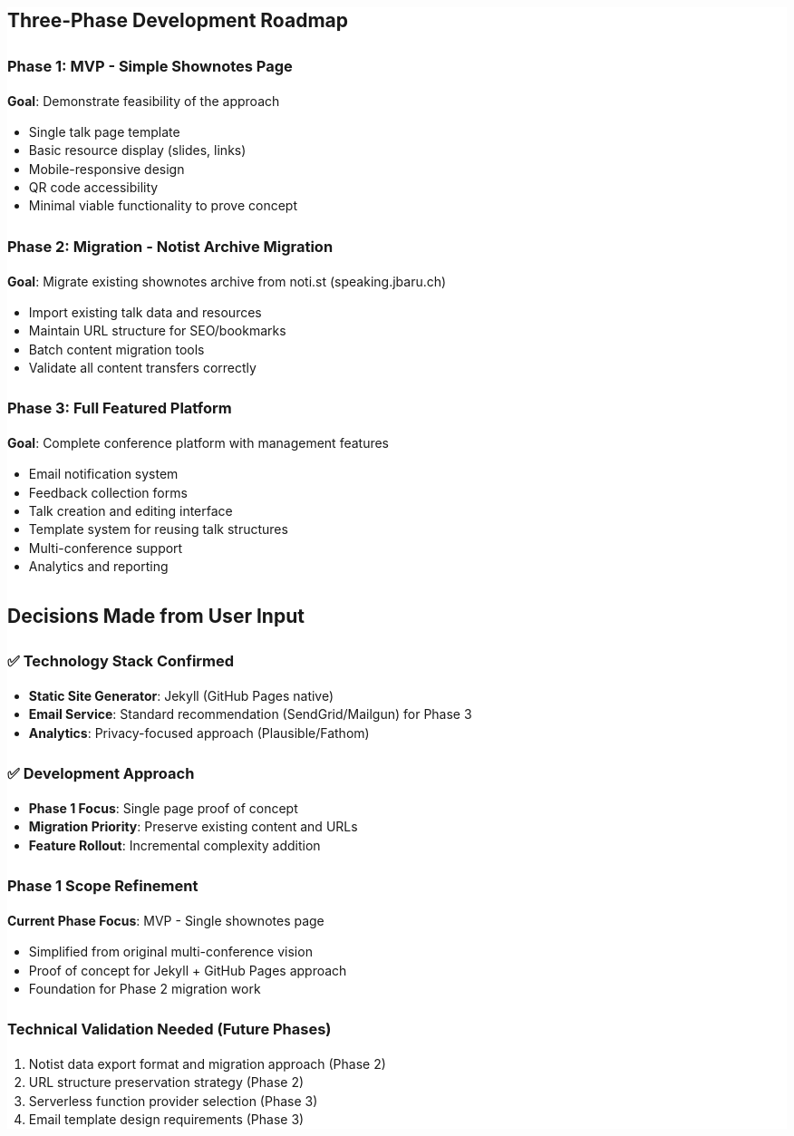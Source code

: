 ## Three-Phase Development Roadmap

### Phase 1: MVP - Simple Shownotes Page
**Goal**: Demonstrate feasibility of the approach
- Single talk page template
- Basic resource display (slides, links)
- Mobile-responsive design
- QR code accessibility
- Minimal viable functionality to prove concept

### Phase 2: Migration - Notist Archive Migration
**Goal**: Migrate existing shownotes archive from noti.st (speaking.jbaru.ch)
- Import existing talk data and resources
- Maintain URL structure for SEO/bookmarks
- Batch content migration tools
- Validate all content transfers correctly

### Phase 3: Full Featured Platform  
**Goal**: Complete conference platform with management features
- Email notification system
- Feedback collection forms
- Talk creation and editing interface
- Template system for reusing talk structures
- Multi-conference support
- Analytics and reporting

## Decisions Made from User Input

### ✅ Technology Stack Confirmed
- **Static Site Generator**: Jekyll (GitHub Pages native)
- **Email Service**: Standard recommendation (SendGrid/Mailgun) for Phase 3
- **Analytics**: Privacy-focused approach (Plausible/Fathom)

### ✅ Development Approach
- **Phase 1 Focus**: Single page proof of concept
- **Migration Priority**: Preserve existing content and URLs
- **Feature Rollout**: Incremental complexity addition

### Phase 1 Scope Refinement
**Current Phase Focus**: MVP - Single shownotes page
- Simplified from original multi-conference vision
- Proof of concept for Jekyll + GitHub Pages approach
- Foundation for Phase 2 migration work

### Technical Validation Needed (Future Phases)
1. Notist data export format and migration approach (Phase 2)
2. URL structure preservation strategy (Phase 2)
3. Serverless function provider selection (Phase 3)
4. Email template design requirements (Phase 3)
